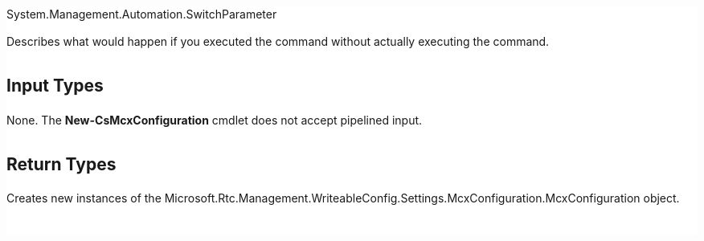 <td><p>System.Management.Automation.SwitchParameter</p></td>
<td><p>Describes what would happen if you executed the command without actually executing the command.</p></td>
</tr>
</tbody>
</table>


</div>

<div>

## Input Types

None. The **New-CsMcxConfiguration** cmdlet does not accept pipelined input.

</div>

<div>

## Return Types

Creates new instances of the Microsoft.Rtc.Management.WriteableConfig.Settings.McxConfiguration.McxConfiguration object.

</div>

</div>

<span> </span>

</div>

</div>

</div>

